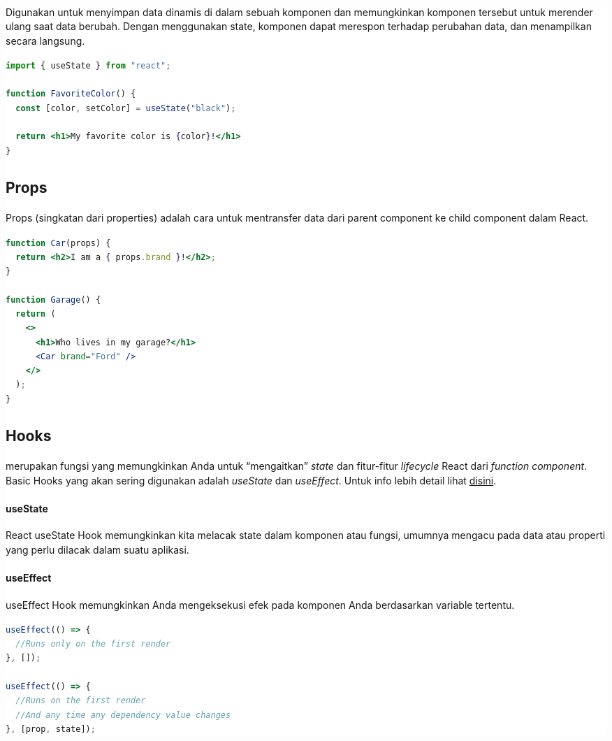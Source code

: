 Digunakan untuk menyimpan data dinamis di dalam sebuah komponen dan memungkinkan komponen tersebut untuk merender ulang saat data berubah. Dengan menggunakan state, komponen dapat merespon terhadap perubahan data, dan menampilkan secara langsung.

```jsx
import { useState } from "react";

function FavoriteColor() {
  const [color, setColor] = useState("black");
  
  return <h1>My favorite color is {color}!</h1>
}
```

## Props

Props (singkatan dari properties) adalah cara untuk mentransfer data dari parent component ke child component dalam React.&#x20;

```jsx
function Car(props) {
  return <h2>I am a { props.brand }!</h2>;
}

function Garage() {
  return (
    <>
      <h1>Who lives in my garage?</h1>
      <Car brand="Ford" />
    </>
  );
}
```

## Hooks

merupakan fungsi yang memungkinkan Anda untuk “mengaitkan” _state_ dan fitur-fitur _lifecycle_ React dari _function component_. Basic Hooks yang akan sering digunakan adalah _useState_ dan _useEffect_. Untuk info lebih detail lihat [disini](https://www.w3schools.com/react/react\_hooks.asp).

#### useState

React useState Hook memungkinkan kita melacak state dalam komponen atau fungsi, umumnya mengacu pada data atau properti yang perlu dilacak dalam suatu aplikasi.

#### useEffect

useEffect Hook memungkinkan Anda mengeksekusi efek pada komponen Anda berdasarkan variable tertentu.

```jsx
useEffect(() => {
  //Runs only on the first render
}, []);

useEffect(() => {
  //Runs on the first render
  //And any time any dependency value changes
}, [prop, state]);
```
